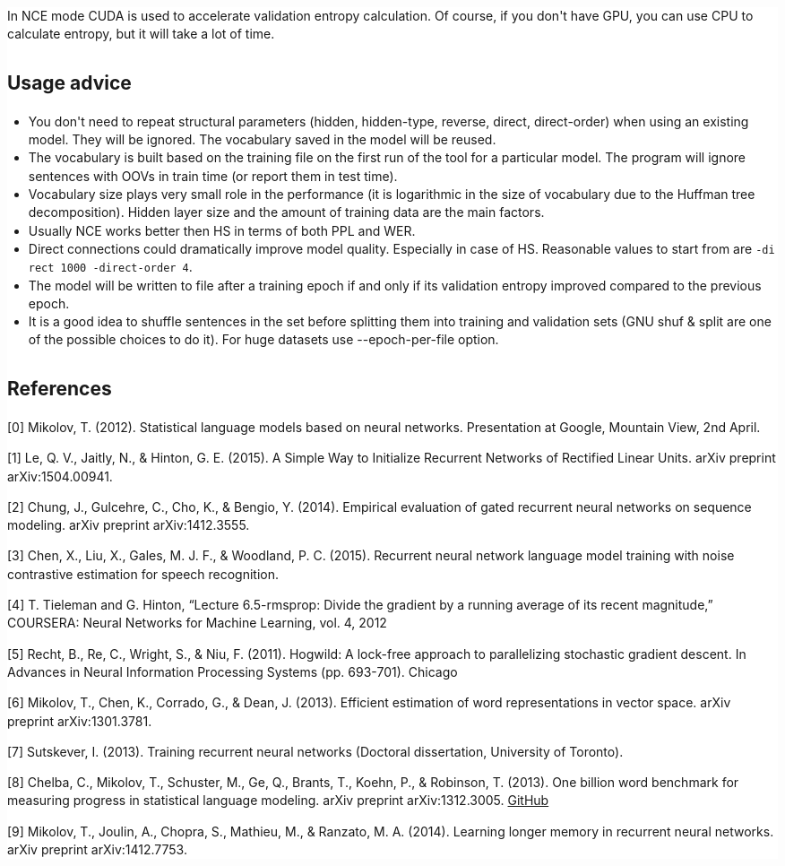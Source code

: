 In NCE mode CUDA is used to accelerate validation entropy calculation.
Of course, if you don't have GPU, you can use CPU to calculate entropy, but it will take a lot of time.

## Usage advice

  - You don't need to repeat structural parameters (hidden, hidden-type, reverse, direct, direct-order) when using an existing model. They will be ignored. The vocabulary saved in the model will be reused.
  - The vocabulary is built based on the training file on the first run of the tool for a particular model. The program will ignore sentences with OOVs in train time (or report them in test time).
  - Vocabulary size plays very small role in the performance (it is logarithmic in the size of vocabulary due to the Huffman tree decomposition). Hidden layer size and the amount of training data are the main factors.
  - Usually NCE works better then HS in terms of both PPL and WER.
  - Direct connections could dramatically improve model quality. Especially in case of HS. Reasonable values to start from are `-direct 1000 -direct-order 4`.
  - The model will be written to file after a training epoch if and only if its validation entropy improved compared to the previous epoch.
  - It is a good idea to shuffle sentences in the set before splitting them into training and validation sets (GNU shuf & split are one of the possible choices to do it). For huge datasets use --epoch-per-file option.


## References
[0] Mikolov, T. (2012). Statistical language models based on neural networks. Presentation at Google, Mountain View, 2nd April.

[1] Le, Q. V., Jaitly, N., & Hinton, G. E. (2015). A Simple Way to Initialize Recurrent Networks of Rectified Linear Units. arXiv preprint arXiv:1504.00941.

[2] Chung, J., Gulcehre, C., Cho, K., & Bengio, Y. (2014). Empirical evaluation of gated recurrent neural networks on sequence modeling. arXiv preprint arXiv:1412.3555.

[3] Chen, X., Liu, X., Gales, M. J. F., & Woodland, P. C. (2015). Recurrent neural network language model training with noise contrastive estimation for speech recognition.

[4] T. Tieleman and G. Hinton, “Lecture 6.5-rmsprop: Divide the gradient by a running average of its recent magnitude,” COURSERA: Neural Networks for Machine Learning, vol.  4, 2012

[5] Recht, B., Re, C., Wright, S., & Niu, F. (2011). Hogwild: A lock-free approach to parallelizing stochastic gradient descent. In Advances in Neural Information Processing Systems (pp. 693-701).
Chicago

[6] Mikolov, T., Chen, K., Corrado, G., & Dean, J. (2013). Efficient estimation of word representations in vector space. arXiv preprint arXiv:1301.3781.

[7] Sutskever, I. (2013). Training recurrent neural networks (Doctoral dissertation, University of Toronto).

[8] Chelba, C., Mikolov, T., Schuster, M., Ge, Q., Brants, T., Koehn, P., & Robinson, T. (2013). One billion word benchmark for measuring progress in statistical language modeling. arXiv preprint arXiv:1312.3005. [GitHub](https://github.com/ciprian-chelba/1-billion-word-language-modeling-benchmark)

[9] Mikolov, T., Joulin, A., Chopra, S., Mathieu, M., & Ranzato, M. A. (2014). Learning longer memory in recurrent neural networks. arXiv preprint arXiv:1412.7753.
